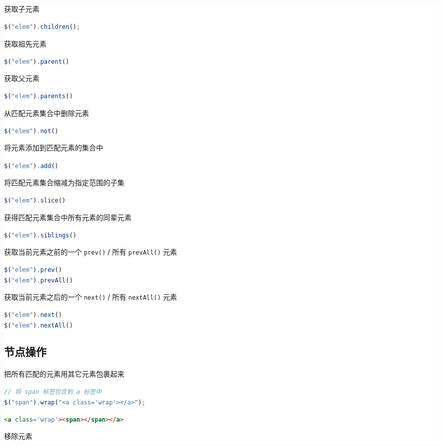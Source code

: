 获取子元素
```javascript
$("elem").children();
```

获取祖先元素
```javascript
$("elem").parent()
```

获取父元素
```javascript
$("elem").parents()
```

从匹配元素集合中删除元素
```javascript
$("elem").not()
```

将元素添加到匹配元素的集合中
```javascript
$("elem").add()
```

将匹配元素集合缩减为指定范围的子集
```javascript
$("elem").slice()
```

获得匹配元素集合中所有元素的同辈元素
```javascript
$("elem").siblings()
```

获取当前元素之前的一个 `prev()` / 所有 `prevAll()` 元素
```javascript
$("elem").prev()
$("elem").prevAll()
```

获取当前元素之后的一个 `next()` / 所有 `nextAll()` 元素
```javascript
$("elem").next()
$("elem").nextAll()
```

## 节点操作

把所有匹配的元素用其它元素包裹起来
```javascript
// 将 span 标签包含到 a 标签中
$("span").wrap("<a class='wrap'></a>");
```
```html
<a class='wrap'><span></span></a>
```

移除元素

